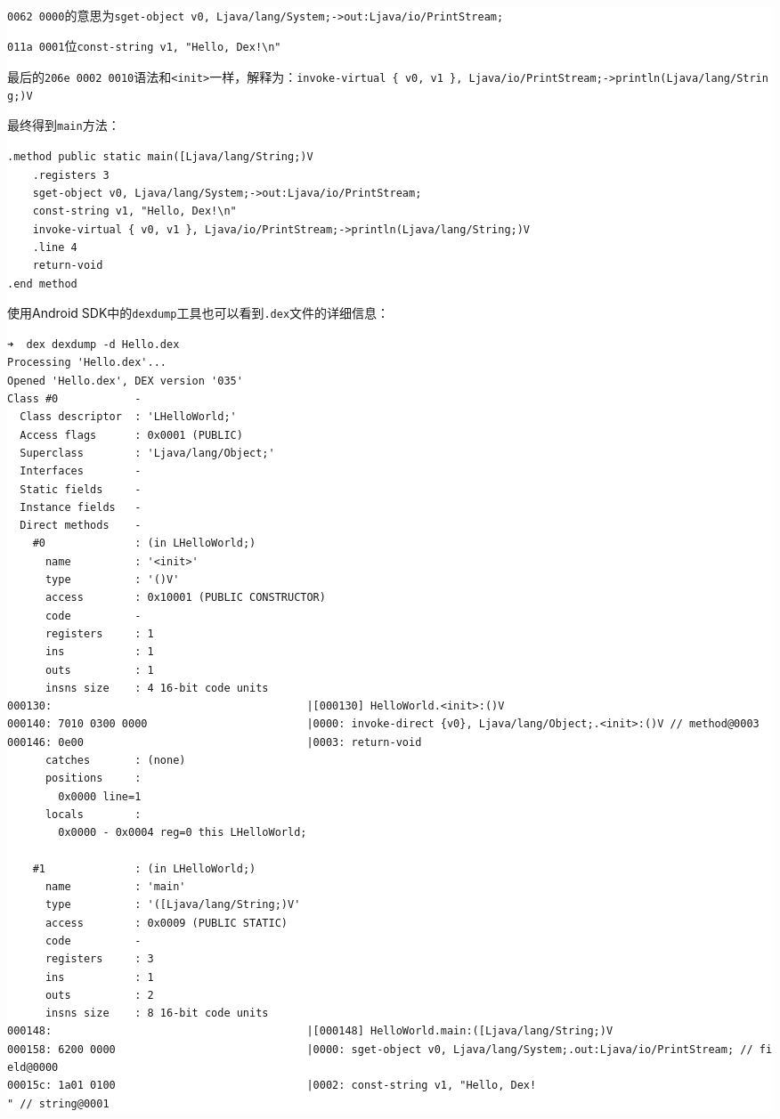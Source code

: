 `0062 0000`的意思为`sget-object v0, Ljava/lang/System;->out:Ljava/io/PrintStream;`

`011a 0001`位`const-string v1, "Hello, Dex!\n"`

最后的`206e 0002 0010`语法和`<init>`一样，解释为：`invoke-virtual { v0, v1 }, Ljava/io/PrintStream;->println(Ljava/lang/String;)V`

最终得到`main`方法：

```
.method public static main([Ljava/lang/String;)V
    .registers 3
    sget-object v0, Ljava/lang/System;->out:Ljava/io/PrintStream;
    const-string v1, "Hello, Dex!\n"
    invoke-virtual { v0, v1 }, Ljava/io/PrintStream;->println(Ljava/lang/String;)V
    .line 4
    return-void
.end method
```

使用Android SDK中的`dexdump`工具也可以看到`.dex`文件的详细信息：

```
➜  dex dexdump -d Hello.dex
Processing 'Hello.dex'...
Opened 'Hello.dex', DEX version '035'
Class #0            -
  Class descriptor  : 'LHelloWorld;'
  Access flags      : 0x0001 (PUBLIC)
  Superclass        : 'Ljava/lang/Object;'
  Interfaces        -
  Static fields     -
  Instance fields   -
  Direct methods    -
    #0              : (in LHelloWorld;)
      name          : '<init>'
      type          : '()V'
      access        : 0x10001 (PUBLIC CONSTRUCTOR)
      code          -
      registers     : 1
      ins           : 1
      outs          : 1
      insns size    : 4 16-bit code units
000130:                                        |[000130] HelloWorld.<init>:()V
000140: 7010 0300 0000                         |0000: invoke-direct {v0}, Ljava/lang/Object;.<init>:()V // method@0003
000146: 0e00                                   |0003: return-void
      catches       : (none)
      positions     :
        0x0000 line=1
      locals        :
        0x0000 - 0x0004 reg=0 this LHelloWorld;

    #1              : (in LHelloWorld;)
      name          : 'main'
      type          : '([Ljava/lang/String;)V'
      access        : 0x0009 (PUBLIC STATIC)
      code          -
      registers     : 3
      ins           : 1
      outs          : 2
      insns size    : 8 16-bit code units
000148:                                        |[000148] HelloWorld.main:([Ljava/lang/String;)V
000158: 6200 0000                              |0000: sget-object v0, Ljava/lang/System;.out:Ljava/io/PrintStream; // field@0000
00015c: 1a01 0100                              |0002: const-string v1, "Hello, Dex!
" // string@0001
```